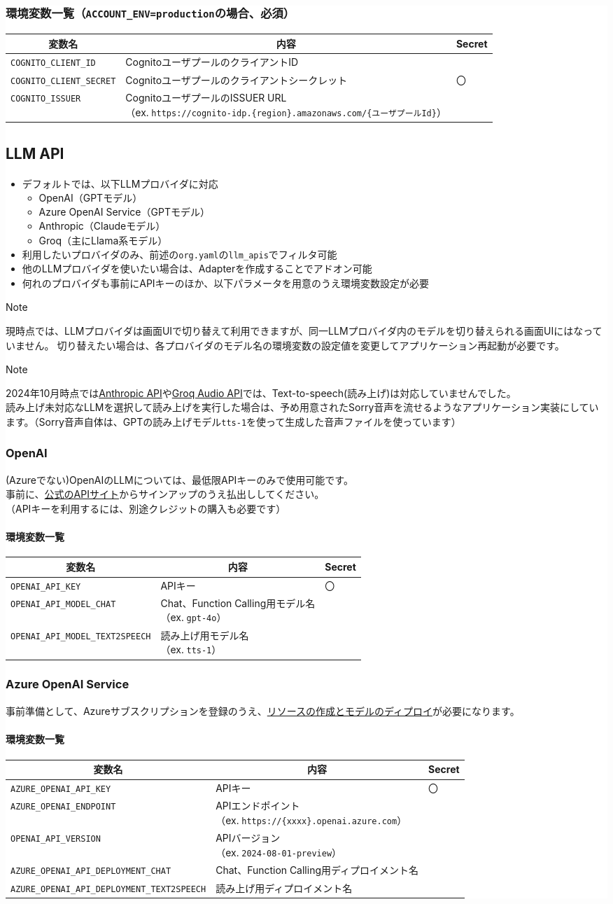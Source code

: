 ### 環境変数一覧（`ACCOUNT_ENV=production`の場合、必須）
| 変数名 | 内容 | Secret
| ---- | ---- | ---- |
| `COGNITO_CLIENT_ID` | CognitoユーザプールのクライアントID ||
| `COGNITO_CLIENT_SECRET` | Cognitoユーザプールのクライアントシークレット |〇|
| `COGNITO_ISSUER` | CognitoユーザプールのISSUER URL<br/>（ex. `https://cognito-idp.{region}.amazonaws.com/{ユーザプールId}`） ||

## LLM API
- デフォルトでは、以下LLMプロバイダに対応
    - OpenAI（GPTモデル）
    - Azure OpenAI Service（GPTモデル）
    - Anthropic（Claudeモデル）
    - Groq（主にLlama系モデル）
- 利用したいプロバイダのみ、前述の`org.yaml`の`llm_apis`でフィルタ可能
- 他のLLMプロバイダを使いたい場合は、Adapterを作成することでアドオン可能
- 何れのプロバイダも事前にAPIキーのほか、以下パラメータを用意のうえ環境変数設定が必要

> [!NOTE]
> 現時点では、LLMプロバイダは画面UIで切り替えて利用できますが、同一LLMプロバイダ内のモデルを切り替えられる画面UIにはなっていません。
> 切り替えたい場合は、各プロバイダのモデル名の環境変数の設定値を変更してアプリケーション再起動が必要です。

> [!NOTE]
> 2024年10月時点では[Anthropic API](https://docs.anthropic.com/en/api)や[Groq Audio API](https://console.groq.com/docs/api-reference#audio)では、Text-to-speech(読み上げ)は対応していませんでした。\
> 読み上げ未対応なLLMを選択して読み上げを実行した場合は、予め用意されたSorry音声を流せるようなアプリケーション実装にしています。（Sorry音声自体は、GPTの読み上げモデル`tts-1`を使って生成した音声ファイルを使っています）

### OpenAI
(Azureでない)OpenAIのLLMについては、最低限APIキーのみで使用可能です。\
事前に、[公式のAPIサイト](https://openai.com/index/openai-api)からサインアップのうえ払出ししてください。\
（APIキーを利用するには、別途クレジットの購入も必要です）

#### 環境変数一覧
| 変数名 | 内容 | Secret
| ---- | ---- | ---- |
| `OPENAI_API_KEY` | APIキー | 〇 |
| `OPENAI_API_MODEL_CHAT` | Chat、Function Calling用モデル名<br/>（ex. `gpt-4o`） ||
| `OPENAI_API_MODEL_TEXT2SPEECH` | 読み上げ用モデル名<br/>（ex. `tts-1`） ||

### Azure OpenAI Service
事前準備として、Azureサブスクリプションを登録のうえ、[リソースの作成とモデルのディプロイ](https://learn.microsoft.com/ja-jp/azure/ai-services/openai/how-to/create-resourceが?pivots=web-portal)が必要になります。

#### 環境変数一覧
| 変数名 | 内容 | Secret
| ---- | ---- | ---- |
| `AZURE_OPENAI_API_KEY` | APIキー | 〇 |
| `AZURE_OPENAI_ENDPOINT` | APIエンドポイント<br/>（ex. `https://{xxxx}.openai.azure.com`） ||
| `OPENAI_API_VERSION` | APIバージョン<br/>（ex. `2024-08-01-preview`） ||
| `AZURE_OPENAI_API_DEPLOYMENT_CHAT` | Chat、Function Calling用ディプロイメント名 ||
| `AZURE_OPENAI_API_DEPLOYMENT_TEXT2SPEECH` | 読み上げ用ディプロイメント名 ||
